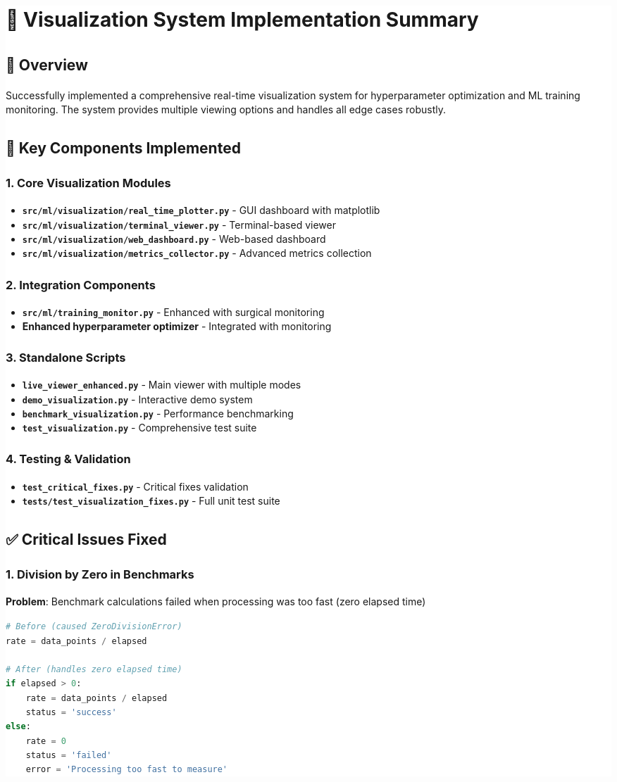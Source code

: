 # 🎨 Visualization System Implementation Summary

## 🎯 Overview

Successfully implemented a comprehensive real-time visualization system for hyperparameter optimization and ML training monitoring. The system provides multiple viewing options and handles all edge cases robustly.

## 🚀 Key Components Implemented

### 1. Core Visualization Modules
- **`src/ml/visualization/real_time_plotter.py`** - GUI dashboard with matplotlib
- **`src/ml/visualization/terminal_viewer.py`** - Terminal-based viewer
- **`src/ml/visualization/web_dashboard.py`** - Web-based dashboard
- **`src/ml/visualization/metrics_collector.py`** - Advanced metrics collection

### 2. Integration Components
- **`src/ml/training_monitor.py`** - Enhanced with surgical monitoring
- **Enhanced hyperparameter optimizer** - Integrated with monitoring

### 3. Standalone Scripts
- **`live_viewer_enhanced.py`** - Main viewer with multiple modes
- **`demo_visualization.py`** - Interactive demo system
- **`benchmark_visualization.py`** - Performance benchmarking
- **`test_visualization.py`** - Comprehensive test suite

### 4. Testing & Validation
- **`test_critical_fixes.py`** - Critical fixes validation
- **`tests/test_visualization_fixes.py`** - Full unit test suite

## ✅ Critical Issues Fixed

### 1. Division by Zero in Benchmarks
**Problem**: Benchmark calculations failed when processing was too fast (zero elapsed time)
```python
# Before (caused ZeroDivisionError)
rate = data_points / elapsed

# After (handles zero elapsed time)
if elapsed > 0:
    rate = data_points / elapsed
    status = 'success'
else:
    rate = 0
    status = 'failed'
    error = 'Processing too fast to measure'
```
